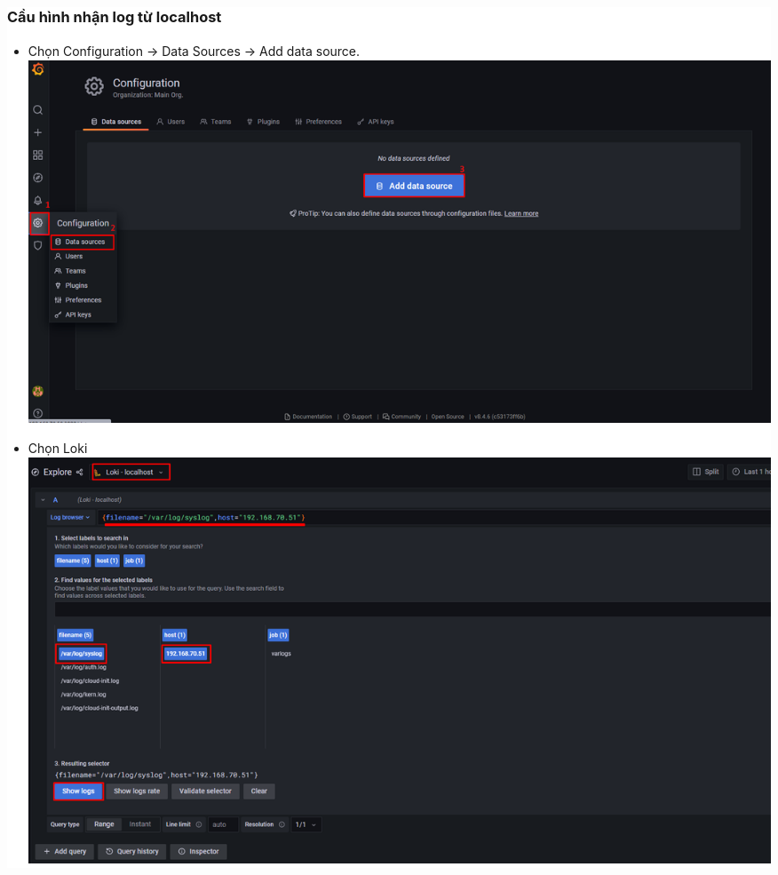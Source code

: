 ### Cầu hình nhận log từ localhost
- Chọn  Configuration -> Data Sources -> Add data source.
  ![image](image/Screenshot_13.png)

- Chọn Loki 
  ![image](image/Screenshot_14.png)

